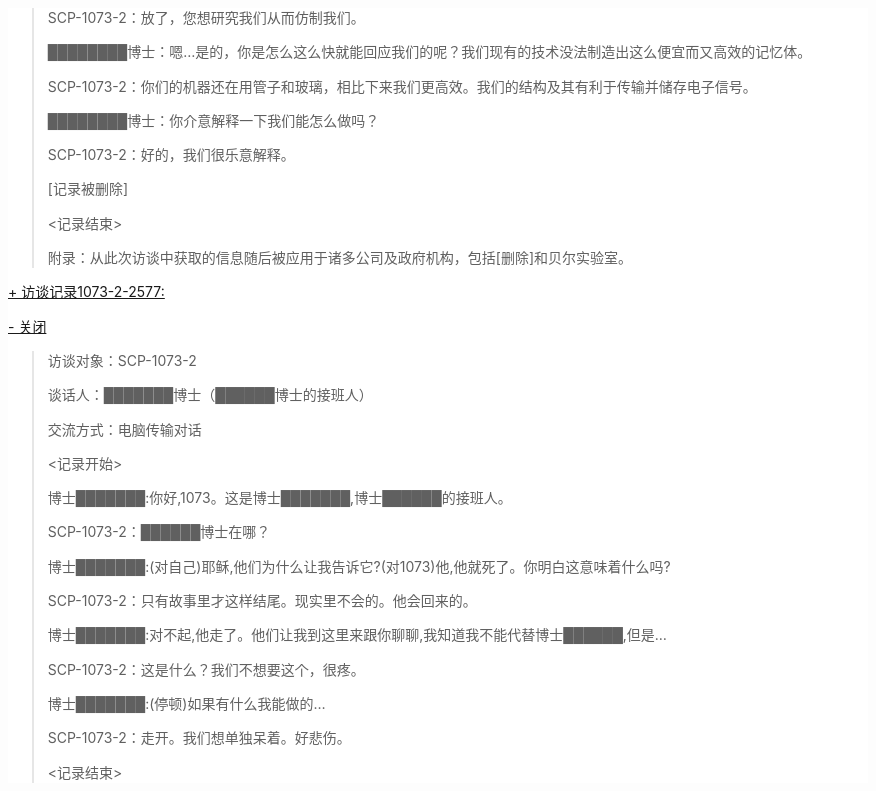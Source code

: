 > SCP-1073-2：放了，您想研究我们从而仿制我们。
> 
> ████████博士：嗯…是的，你是怎么这么快就能回应我们的呢？我们现有的技术没法制造出这么便宜而又高效的记忆体。
> 
> SCP-1073-2：你们的机器还在用管子和玻璃，相比下来我们更高效。我们的结构及其有利于传输并储存电子信号。
> 
> ████████博士：你介意解释一下我们能怎么做吗？
> 
> SCP-1073-2：好的，我们很乐意解释。
> 
> [记录被删除]
> 
> <记录结束>
> 
> 附录：从此次访谈中获取的信息随后被应用于诸多公司及政府机构，包括[删除]和贝尔实验室。
> 





<a shape='rect' class='collapsible-block-link' href='javascript:;'>+&#160;&#35775;&#35848;&#35760;&#24405;1073-2-2577:</a>

<a shape='rect' class='collapsible-block-link' href='javascript:;'>-&#160;&#20851;&#38381;</a>


> 访谈对象：SCP-1073-2
> 
> 谈话人：███████博士（██████博士的接班人）
> 
> 交流方式：电脑传输对话
> 
> <记录开始>
> 
> 博士███████:你好,1073。这是博士███████,博士██████的接班人。
> 
> SCP-1073-2：██████博士在哪？
> 
> 博士███████:(对自己)耶稣,他们为什么让我告诉它?(对1073)他,他就死了。你明白这意味着什么吗?
> 
> SCP-1073-2：只有故事里才这样结尾。现实里不会的。他会回来的。
> 
> 博士███████:对不起,他走了。他们让我到这里来跟你聊聊,我知道我不能代替博士██████,但是…
> 
> SCP-1073-2：这是什么？我们不想要这个，很疼。
> 
> 博士███████:(停顿)如果有什么我能做的…
> 
> SCP-1073-2：走开。我们想单独呆着。好悲伤。
> 
> <记录结束>
> 


